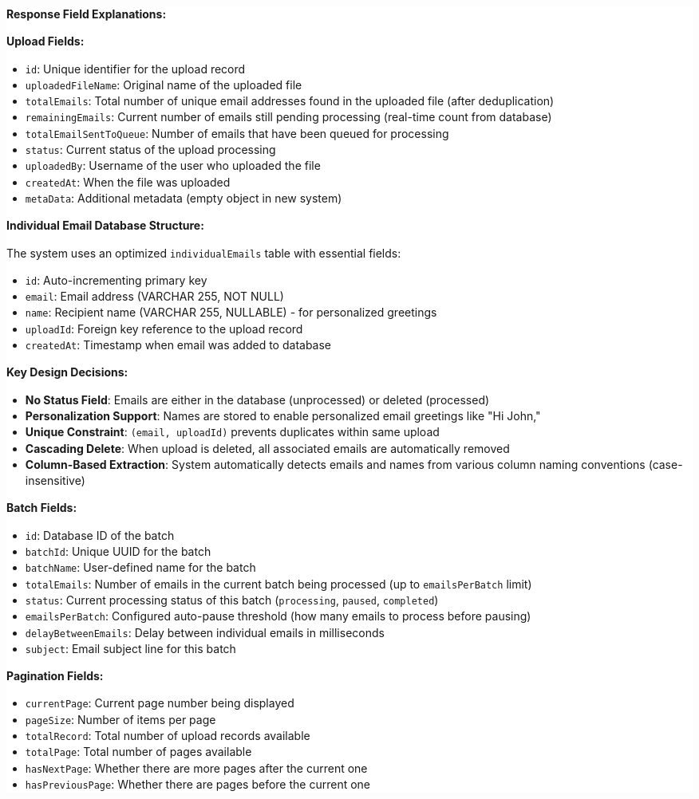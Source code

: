 **Response Field Explanations:**

**Upload Fields:**

- `id`: Unique identifier for the upload record
- `uploadedFileName`: Original name of the uploaded file
- `totalEmails`: Total number of unique email addresses found in the uploaded file (after deduplication)
- `remainingEmails`: Current number of emails still pending processing (real-time count from database)
- `totalEmailSentToQueue`: Number of emails that have been queued for processing
- `status`: Current status of the upload processing
- `uploadedBy`: Username of the user who uploaded the file
- `createdAt`: When the file was uploaded
- `metaData`: Additional metadata (empty object in new system)

**Individual Email Database Structure:**

The system uses an optimized `individualEmails` table with essential fields:

- `id`: Auto-incrementing primary key
- `email`: Email address (VARCHAR 255, NOT NULL)
- `name`: Recipient name (VARCHAR 255, NULLABLE) - for personalized greetings
- `uploadId`: Foreign key reference to the upload record
- `createdAt`: Timestamp when email was added to database

**Key Design Decisions:**

- **No Status Field**: Emails are either in the database (unprocessed) or deleted (processed)
- **Personalization Support**: Names are stored to enable personalized email greetings like "Hi John,"
- **Unique Constraint**: `(email, uploadId)` prevents duplicates within same upload
- **Cascading Delete**: When upload is deleted, all associated emails are automatically removed
- **Column-Based Extraction**: System automatically detects emails and names from various column naming conventions (case-insensitive)

**Batch Fields:**

- `id`: Database ID of the batch
- `batchId`: Unique UUID for the batch
- `batchName`: User-defined name for the batch
- `totalEmails`: Number of emails in the current batch being processed (up to `emailsPerBatch` limit)
- `status`: Current processing status of this batch (`processing`, `paused`, `completed`)
- `emailsPerBatch`: Configured auto-pause threshold (how many emails to process before pausing)
- `delayBetweenEmails`: Delay between individual emails in milliseconds
- `subject`: Email subject line for this batch

**Pagination Fields:**

- `currentPage`: Current page number being displayed
- `pageSize`: Number of items per page
- `totalRecord`: Total number of upload records available
- `totalPage`: Total number of pages available
- `hasNextPage`: Whether there are more pages after the current one
- `hasPreviousPage`: Whether there are pages before the current one
